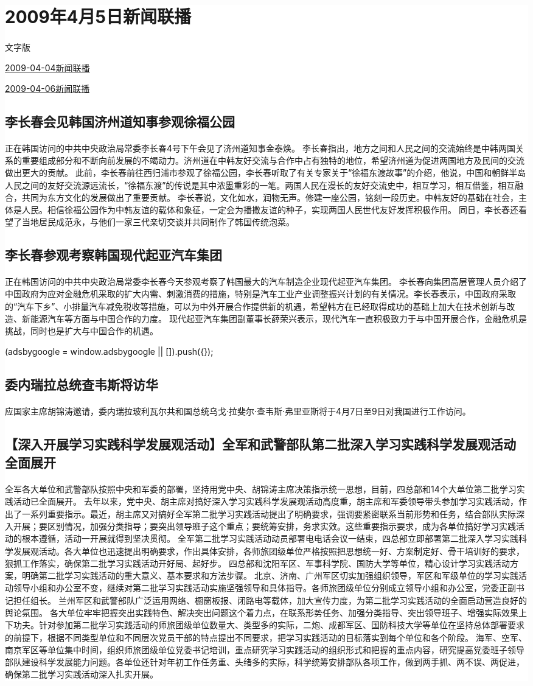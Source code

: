 







# 2009年4月5日新闻联播
 文字版








[2009-04-04新闻联播](/xinwenlianbo/20090404)


[2009-04-06新闻联播](/xinwenlianbo/20090406)





## 李长春会见韩国济州道知事参观徐福公园


正在韩国访问的中共中央政治局常委李长春4号下午会见了济州道知事金泰焕。
李长春指出，地方之间和人民之间的交流始终是中韩两国关系的重要组成部分和不断向前发展的不竭动力。济州道在中韩友好交流与合作中占有独特的地位，希望济州道为促进两国地方及民间的交流做出更大的贡献。
此前，李长春前往西归浦市参观了徐福公园，李长春听取了有关专家关于“徐福东渡故事”的介绍，他说，中国和朝鲜半岛人民之间的友好交流源远流长，“徐福东渡”的传说是其中浓墨重彩的一笔。两国人民在漫长的友好交流史中，相互学习，相互借鉴，相互融合，共同为东方文化的发展做出了重要贡献。
李长春说，文化如水，润物无声。修建一座公园，铭刻一段历史。中韩友好的基础在社会，主体是人民。相信徐福公园作为中韩友谊的载体和象征，一定会为播撒友谊的种子，实现两国人民世代友好发挥积极作用。
同日，李长春还看望了当地居民成范永，与他们一家三代亲切交谈并共同制作了韩国传统泡菜。


## 李长春参观考察韩国现代起亚汽车集团


正在韩国访问的中共中央政治局常委李长春今天参观考察了韩国最大的汽车制造企业现代起亚汽车集团。
李长春向集团高层管理人员介绍了中国政府为应对金融危机采取的扩大内需、刺激消费的措施，特别是汽车工业产业调整振兴计划的有关情况。李长春表示，中国政府采取的“汽车下乡”、小排量汽车减免税收等措施，可以为中外开展合作提供新的机遇，希望韩方在已经取得成功的基础上加大在技术创新与改造、新能源汽车等方面与中国合作的力度。
现代起亚汽车集团副董事长薛荣兴表示，现代汽车一直积极致力于与中国开展合作，金融危机是挑战，同时也是扩大与中国合作的机遇。





 (adsbygoogle = window.adsbygoogle || []).push({});

 
## 委内瑞拉总统查韦斯将访华


应国家主席胡锦涛邀请，委内瑞拉玻利瓦尔共和国总统乌戈·拉斐尔·查韦斯·弗里亚斯将于4月7日至9日对我国进行工作访问。


## 【深入开展学习实践科学发展观活动】全军和武警部队第二批深入学习实践科学发展观活动全面展开


全军各大单位和武警部队按照中央和军委的部署，坚持用党中央、胡锦涛主席决策指示统一思想，目前，四总部和14个大单位第二批学习实践活动已全面展开。
去年以来，党中央、胡主席对搞好深入学习实践科学发展观活动高度重，胡主席和军委领导带头参加学习实践活动，作出了一系列重要指示。最近，胡主席又对搞好全军第二批学习实践活动提出了明确要求，强调要紧密联系当前形势和任务，结合部队实际深入开展；要区别情况，加强分类指导；要突出领导班子这个重点；要统筹安排，务求实效。这些重要指示要求，成为各单位搞好学习实践活动的根本遵循，活动一开展就得到坚决贯彻。
全军第二批学习实践活动动员部署电电话会议一结束，四总部立即部署第二批深入学习实践科学发展观活动。各大单位也迅速提出明确要求，作出具体安排，各师旅团级单位严格按照把思想统一好、方案制定好、骨干培训好的要求，狠抓工作落实，确保第二批学习实践活动开好局、起好步。
四总部和沈阳军区、军事科学院、国防大学等单位，精心设计学习实践活动方案，明确第二批学习实践活动的重大意义、基本要求和方法步骤。
北京、济南、广州军区切实加强组织领导，军区和军级单位的学习实践活动领导小组和办公室不变，继续对第二批学习实践活动实施坚强领导和具体指导。各师旅团级单位分别成立领导小组和办公室，党委正副书记担任组长。
兰州军区和武警部队广泛运用网络、橱窗板报、闭路电等载体，加大宣传力度，为第二批学习实践活动的全面启动营造良好的舆论氛围。
各大单位牢牢把握突出实践特色、解决突出问题这个着力点，在联系形势任务、加强分类指导、突出领导班子、增强实际效果上下功夫。针对参加第二批学习实践活动的师旅团级单位数量大、类型多的实际，二炮、成都军区、国防科技大学等单位在坚持总体部署要求的前提下，根据不同类型单位和不同层次党员干部的特点提出不同要求，把学习实践活动的目标落实到每个单位和各个阶段。
海军、空军、南京军区等单位集中时间，组织师旅团级单位党委书记培训，重点研究学习实践活动的组织形式和把握的重点内容，研究提高党委班子领导部队建设科学发展能力问题。各单位还针对年初工作任务重、头绪多的实际，科学统筹安排部队各项工作，做到两手抓、两不误、两促进，确保第二批学习实践活动深入扎实开展。
